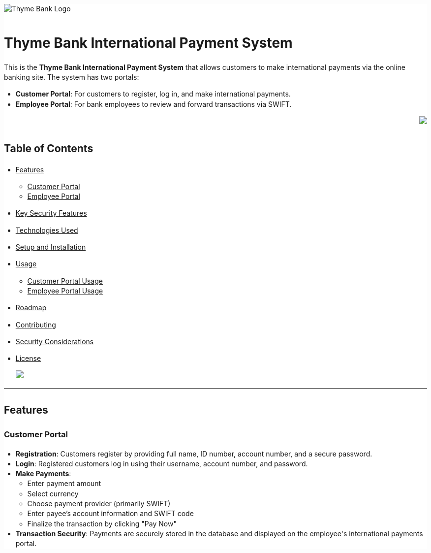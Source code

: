 ![Thyme Bank Logo](https://github.com/user-attachments/assets/c9777219-1cf4-4055-b7bb-cc4215733b66)

# Thyme Bank International Payment System


This is the **Thyme Bank International Payment System** that allows customers to make international payments via the online banking site. The system has two portals:
- **Customer Portal**: For customers to register, log in, and make international payments.
- **Employee Portal**: For bank employees to review and forward transactions via SWIFT.

<div align="right">
<img src ="https://media.lordicon.com/icons/wired/flat/2482-ssl-security.gif" width="150"/>
</div>

## Table of Contents

- [Features](#features)
  - [Customer Portal](#customer-portal)
  - [Employee Portal](#employee-portal)
- [Key Security Features](#key-security-features)
- [Technologies Used](#technologies-used)
- [Setup and Installation](#setup-and-installation)
- [Usage](#usage)
  - [Customer Portal Usage](#customer-portal-usage)
  - [Employee Portal Usage](#employee-portal-usage)
- [Roadmap](#roadmap)
- [Contributing](#contributing)
- [Security Considerations](#security-considerations)
- [License](#license)

   <img src="https://github.com/user-attachments/assets/b84f7ecf-e714-42e1-92da-5e56f49f1b7f" width="200"/>

---

## Features

### Customer Portal
- **Registration**: Customers register by providing full name, ID number, account number, and a secure password.
- **Login**: Registered customers log in using their username, account number, and password.
- **Make Payments**: 
  - Enter payment amount
  - Select currency
  - Choose payment provider (primarily SWIFT)
  - Enter payee’s account information and SWIFT code
  - Finalize the transaction by clicking "Pay Now"
- **Transaction Security**: Payments are securely stored in the database and displayed on the employee's international payments portal.
